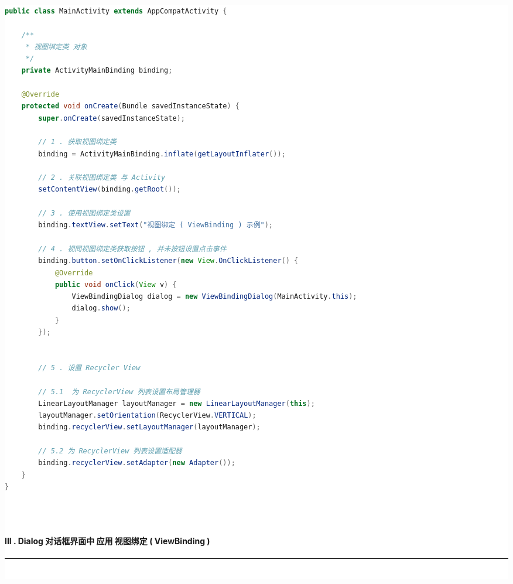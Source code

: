 ```java
public class MainActivity extends AppCompatActivity {

    /**
     * 视图绑定类 对象
     */
    private ActivityMainBinding binding;

    @Override
    protected void onCreate(Bundle savedInstanceState) {
        super.onCreate(savedInstanceState);

        // 1 . 获取视图绑定类
        binding = ActivityMainBinding.inflate(getLayoutInflater());

        // 2 . 关联视图绑定类 与 Activity
        setContentView(binding.getRoot());

        // 3 . 使用视图绑定类设置
        binding.textView.setText("视图绑定 ( ViewBinding ) 示例");

        // 4 . 视同视图绑定类获取按钮 , 并未按钮设置点击事件
        binding.button.setOnClickListener(new View.OnClickListener() {
            @Override
            public void onClick(View v) {
                ViewBindingDialog dialog = new ViewBindingDialog(MainActivity.this);
                dialog.show();
            }
        });


        // 5 . 设置 Recycler View

        // 5.1  为 RecyclerView 列表设置布局管理器
        LinearLayoutManager layoutManager = new LinearLayoutManager(this);
        layoutManager.setOrientation(RecyclerView.VERTICAL);
        binding.recyclerView.setLayoutManager(layoutManager);

        // 5.2 为 RecyclerView 列表设置适配器
        binding.recyclerView.setAdapter(new Adapter());
    }
}
```


<br>
<br>

#### III . Dialog 对话框界面中 应用 视图绑定 ( ViewBinding ) 

---

<br>
